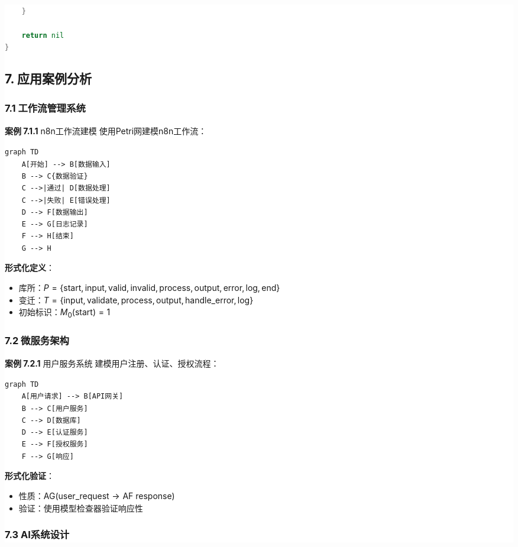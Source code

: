 ```go
	}
	
	return nil
}
```

## 7. 应用案例分析

### 7.1 工作流管理系统

**案例 7.1.1** n8n工作流建模
使用Petri网建模n8n工作流：

```mermaid
graph TD
    A[开始] --> B[数据输入]
    B --> C{数据验证}
    C -->|通过| D[数据处理]
    C -->|失败| E[错误处理]
    D --> F[数据输出]
    E --> G[日志记录]
    F --> H[结束]
    G --> H
```

**形式化定义**：
- 库所：$P = \{\text{start}, \text{input}, \text{valid}, \text{invalid}, \text{process}, \text{output}, \text{error}, \text{log}, \text{end}\}$
- 变迁：$T = \{\text{input}, \text{validate}, \text{process}, \text{output}, \text{handle_error}, \text{log}\}$
- 初始标识：$M_0(\text{start}) = 1$

### 7.2 微服务架构

**案例 7.2.1** 用户服务系统
建模用户注册、认证、授权流程：

```mermaid
graph TD
    A[用户请求] --> B[API网关]
    B --> C[用户服务]
    C --> D[数据库]
    D --> E[认证服务]
    E --> F[授权服务]
    F --> G[响应]
```

**形式化验证**：
- 性质：$\text{AG}(\text{user\_request} \rightarrow \text{AF response})$
- 验证：使用模型检查器验证响应性

### 7.3 AI系统设计
